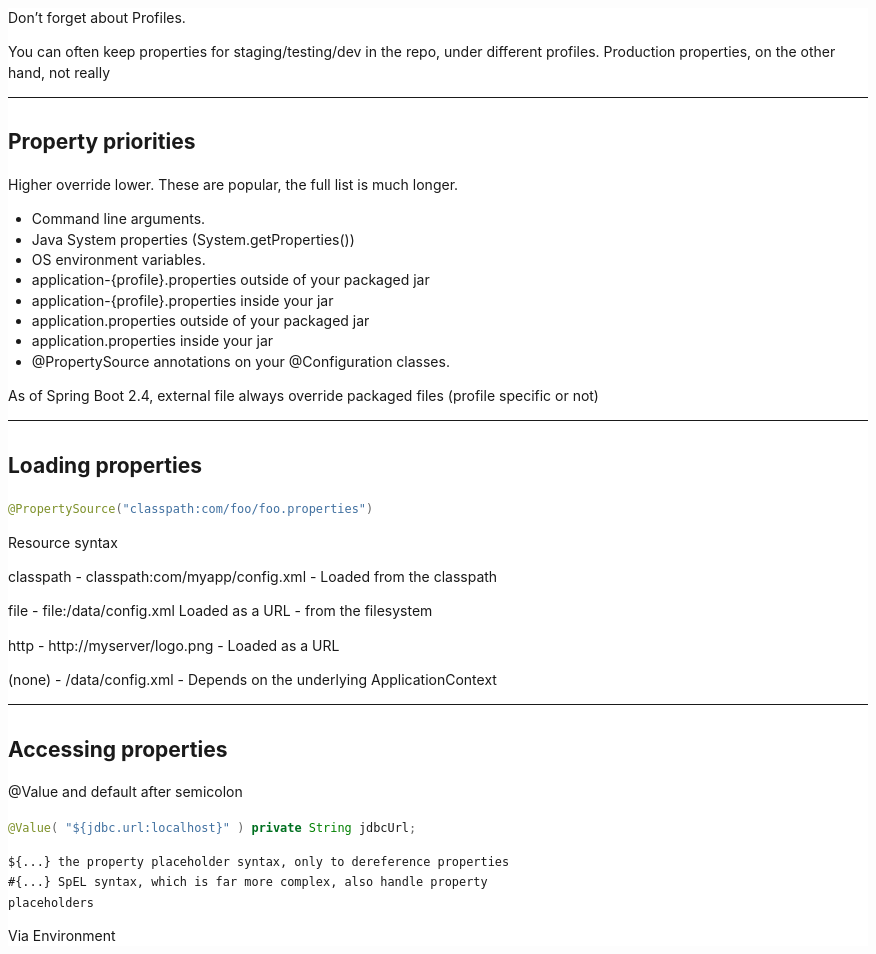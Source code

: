 Don’t forget about Profiles.

You can often keep properties for staging/testing/dev in the repo, under
different profiles. Production properties, on the other hand, not really

---

## Property priorities

Higher override lower. These are popular, the full list is much longer.

- Command line arguments.
- Java System properties (System.getProperties())
- OS environment variables.
- application-{profile}.properties outside of your packaged jar
- application-{profile}.properties inside your jar
- application.properties outside of your packaged jar
- application.properties inside your jar
- @PropertySource annotations on your @Configuration classes.

As of Spring Boot 2.4, external file always override packaged files (profile specific or not)

---

## Loading properties

```java
@PropertySource("classpath:com/foo/foo.properties")
```

Resource syntax


classpath -  classpath:com/myapp/config.xml - Loaded from the classpath

file - file:/data/config.xml Loaded as a URL - from the filesystem

http - http://myserver/logo.png - Loaded as a URL

(none) - /data/config.xml - Depends on the underlying ApplicationContext

---

## Accessing properties

@Value and default after semicolon

```java
@Value( "${jdbc.url:localhost}" ) private String jdbcUrl;
```

```
${...} the property placeholder syntax, only to dereference properties
#{...} SpEL syntax, which is far more complex, also handle property
placeholders
```

Via Environment
